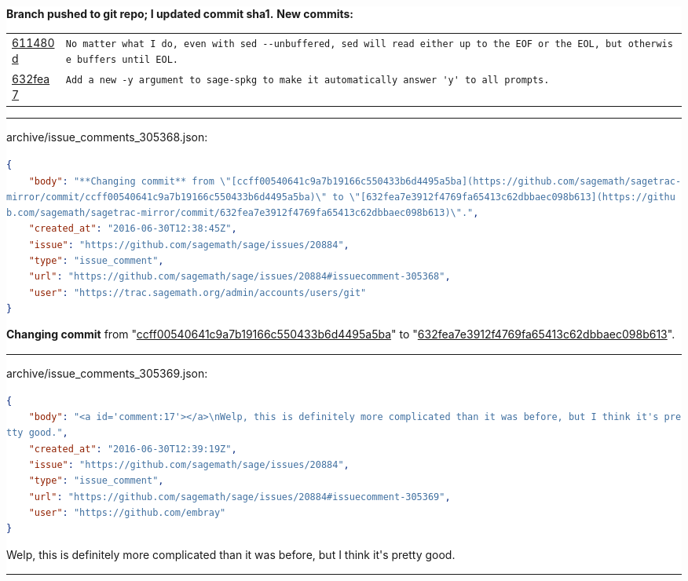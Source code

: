 <a id='comment:16'></a>
**Branch pushed to git repo; I updated commit sha1.** **New commits:**
<table><tr><td><a href="https://github.com/sagemath/sagetrac-mirror/commit/611480df1194bb460abfbc77c6418bab1d0518e4">611480d</a></td><td><code>No matter what I do, even with sed --unbuffered, sed will read either up to the EOF or the EOL, but otherwise buffers until EOL.</code></td></tr><tr><td><a href="https://github.com/sagemath/sagetrac-mirror/commit/632fea7e3912f4769fa65413c62dbbaec098b613">632fea7</a></td><td><code>Add a new -y argument to sage-spkg to make it automatically answer 'y' to all prompts.</code></td></tr></table>




---

archive/issue_comments_305368.json:
```json
{
    "body": "**Changing commit** from \"[ccff00540641c9a7b19166c550433b6d4495a5ba](https://github.com/sagemath/sagetrac-mirror/commit/ccff00540641c9a7b19166c550433b6d4495a5ba)\" to \"[632fea7e3912f4769fa65413c62dbbaec098b613](https://github.com/sagemath/sagetrac-mirror/commit/632fea7e3912f4769fa65413c62dbbaec098b613)\".",
    "created_at": "2016-06-30T12:38:45Z",
    "issue": "https://github.com/sagemath/sage/issues/20884",
    "type": "issue_comment",
    "url": "https://github.com/sagemath/sage/issues/20884#issuecomment-305368",
    "user": "https://trac.sagemath.org/admin/accounts/users/git"
}
```

**Changing commit** from "[ccff00540641c9a7b19166c550433b6d4495a5ba](https://github.com/sagemath/sagetrac-mirror/commit/ccff00540641c9a7b19166c550433b6d4495a5ba)" to "[632fea7e3912f4769fa65413c62dbbaec098b613](https://github.com/sagemath/sagetrac-mirror/commit/632fea7e3912f4769fa65413c62dbbaec098b613)".



---

archive/issue_comments_305369.json:
```json
{
    "body": "<a id='comment:17'></a>\nWelp, this is definitely more complicated than it was before, but I think it's pretty good.",
    "created_at": "2016-06-30T12:39:19Z",
    "issue": "https://github.com/sagemath/sage/issues/20884",
    "type": "issue_comment",
    "url": "https://github.com/sagemath/sage/issues/20884#issuecomment-305369",
    "user": "https://github.com/embray"
}
```

<a id='comment:17'></a>
Welp, this is definitely more complicated than it was before, but I think it's pretty good.



---
